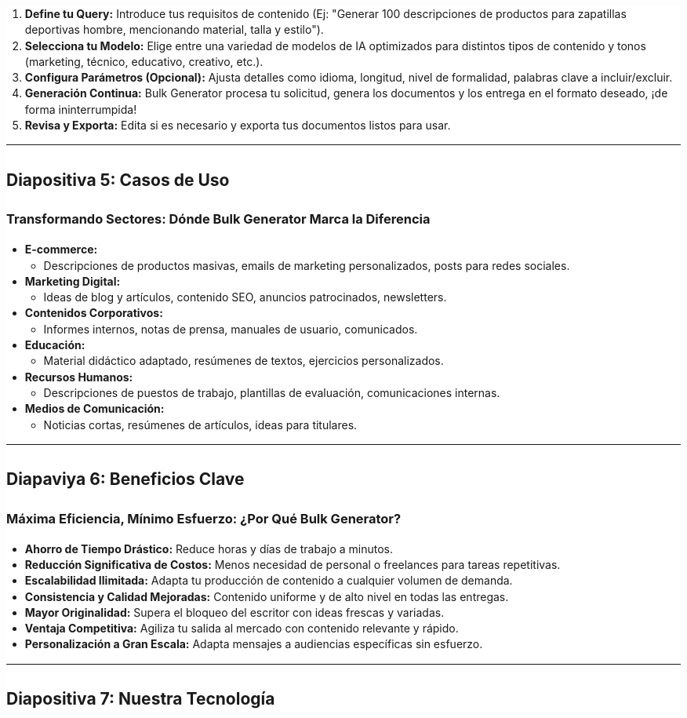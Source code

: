 1.  **Define tu Query:** Introduce tus requisitos de contenido (Ej: "Generar 100 descripciones de productos para zapatillas deportivas hombre, mencionando material, talla y estilo").
2.  **Selecciona tu Modelo:** Elige entre una variedad de modelos de IA optimizados para distintos tipos de contenido y tonos (marketing, técnico, educativo, creativo, etc.).
3.  **Configura Parámetros (Opcional):** Ajusta detalles como idioma, longitud, nivel de formalidad, palabras clave a incluir/excluir.
4.  **Generación Continua:** Bulk Generator procesa tu solicitud, genera los documentos y los entrega en el formato deseado, ¡de forma ininterrumpida!
5.  **Revisa y Exporta:** Edita si es necesario y exporta tus documentos listos para usar.

---

## Diapositiva 5: Casos de Uso

### **Transformando Sectores: Dónde Bulk Generator Marca la Diferencia**

*   **E-commerce:**
    *   Descripciones de productos masivas, emails de marketing personalizados, posts para redes sociales.
*   **Marketing Digital:**
    *   Ideas de blog y artículos, contenido SEO, anuncios patrocinados, newsletters.
*   **Contenidos Corporativos:**
    *   Informes internos, notas de prensa, manuales de usuario, comunicados.
*   **Educación:**
    *   Material didáctico adaptado, resúmenes de textos, ejercicios personalizados.
*   **Recursos Humanos:**
    *   Descripciones de puestos de trabajo, plantillas de evaluación, comunicaciones internas.
*   **Medios de Comunicación:**
    *   Noticias cortas, resúmenes de artículos, ideas para titulares.

---

## Diapaviya 6: Beneficios Clave

### **Máxima Eficiencia, Mínimo Esfuerzo: ¿Por Qué Bulk Generator?**

*   **Ahorro de Tiempo Drástico:** Reduce horas y días de trabajo a minutos.
*   **Reducción Significativa de Costos:** Menos necesidad de personal o freelances para tareas repetitivas.
*   **Escalabilidad Ilimitada:** Adapta tu producción de contenido a cualquier volumen de demanda.
*   **Consistencia y Calidad Mejoradas:** Contenido uniforme y de alto nivel en todas las entregas.
*   **Mayor Originalidad:** Supera el bloqueo del escritor con ideas frescas y variadas.
*   **Ventaja Competitiva:** Agiliza tu salida al mercado con contenido relevante y rápido.
*   **Personalización a Gran Escala:** Adapta mensajes a audiencias específicas sin esfuerzo.

---

## Diapositiva 7: Nuestra Tecnología
